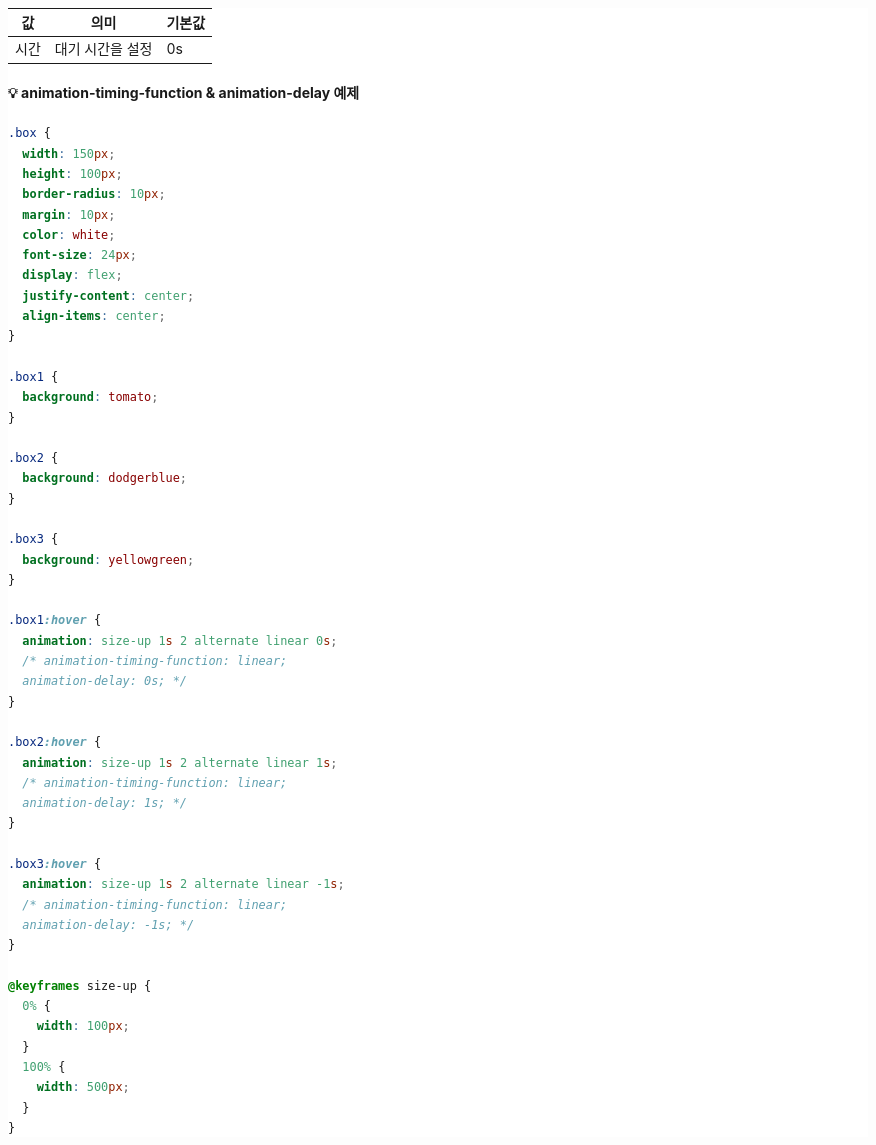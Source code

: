 | 값   | 의미             | 기본값 |
| ---- | ---------------- | ------ |
| 시간 | 대기 시간을 설정 | 0s     |

#### 💡 animation-timing-function & animation-delay 예제

```css
.box {
  width: 150px;
  height: 100px;
  border-radius: 10px;
  margin: 10px;
  color: white;
  font-size: 24px;
  display: flex;
  justify-content: center;
  align-items: center;
}

.box1 {
  background: tomato;
}

.box2 {
  background: dodgerblue;
}

.box3 {
  background: yellowgreen;
}

.box1:hover {
  animation: size-up 1s 2 alternate linear 0s;
  /* animation-timing-function: linear;
  animation-delay: 0s; */
}

.box2:hover {
  animation: size-up 1s 2 alternate linear 1s;
  /* animation-timing-function: linear;
  animation-delay: 1s; */
}

.box3:hover {
  animation: size-up 1s 2 alternate linear -1s;
  /* animation-timing-function: linear;
  animation-delay: -1s; */
}

@keyframes size-up {
  0% {
    width: 100px;
  }
  100% {
    width: 500px;
  }
}
```
